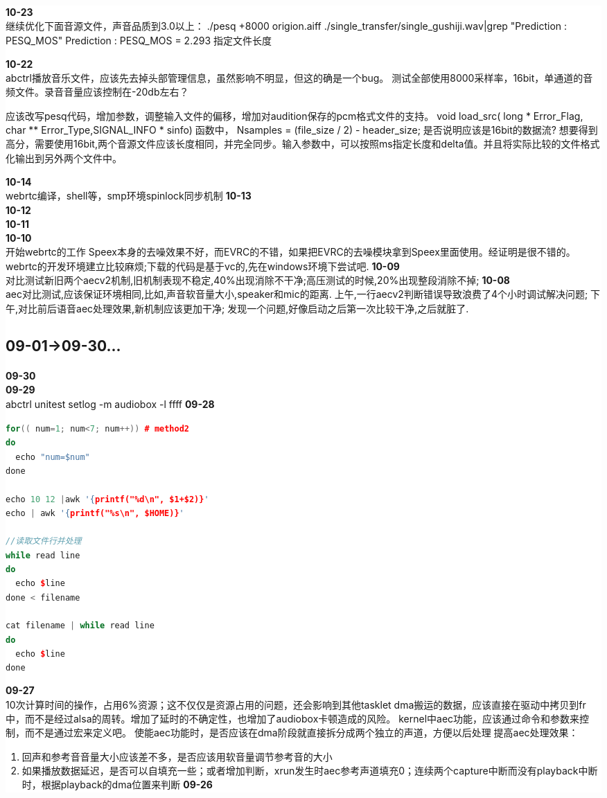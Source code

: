 **10-23**<br>
继续优化下面音源文件，声音品质到3.0以上：
  ./pesq +8000 origion.aiff ./single_transfer/single_gushiji.wav|grep "Prediction : PESQ_MOS"
      Prediction : PESQ_MOS = 2.293
指定文件长度

**10-22**<br>
abctrl播放音乐文件，应该先去掉头部管理信息，虽然影响不明显，但这的确是一个bug。
测试全部使用8000采样率，16bit，单通道的音频文件。录音音量应该控制在-20db左右？

应该改写pesq代码，增加参数，调整输入文件的偏移，增加对audition保存的pcm格式文件的支持。
  void load_src( long * Error_Flag, char ** Error_Type,SIGNAL_INFO * sinfo) 函数中， Nsamples = (file_size / 2) - header_size; 是否说明应该是16bit的数据流?
想要得到高分，需要使用16bit,两个音源文件应该长度相同，并完全同步。输入参数中，可以按照ms指定长度和delta值。并且将实际比较的文件格式化输出到另外两个文件中。

**10-14**<br>
webrtc编译，shell等，smp环境spinlock同步机制
**10-13**<br>
**10-12**<br>
**10-11**<br>
**10-10**<br>
开始webrtc的工作
Speex本身的去噪效果不好，而EVRC的不错，如果把EVRC的去噪模块拿到Speex里面使用。经证明是很不错的。
webrtc的开发环境建立比较麻烦;下载的代码是基于vc的,先在windows环境下尝试吧.
**10-09**<br>
对比测试新旧两个aecv2机制,旧机制表现不稳定,40%出现消除不干净;高压测试的时候,20%出现整段消除不掉;
**10-08**<br>
aec对比测试,应该保证环境相同,比如,声音软音量大小,speaker和mic的距离.
上午,一行aecv2判断错误导致浪费了4个小时调试解决问题; 下午,对比前后语音aec处理效果,新机制应该更加干净; 发现一个问题,好像启动之后第一次比较干净,之后就脏了.

## 09-01->09-30...
**09-30**<br>
**09-29**<br>
abctrl unitest setlog -m audiobox -l ffff
**09-28**<br>
```cpp
for(( num=1; num<7; num++)) # method2
do
  echo "num=$num"
done

echo 10 12 |awk '{printf("%d\n", $1+$2)}'
echo | awk '{printf("%s\n", $HOME)}'

//读取文件行并处理
while read line
do
  echo $line
done < filename

cat filename | while read line
do
  echo $line
done

```
**09-27**<br>
10次计算时间的操作，占用6%资源；这不仅仅是资源占用的问题，还会影响到其他tasklet
dma搬运的数据，应该直接在驱动中拷贝到fr中，而不是经过alsa的周转。增加了延时的不确定性，也增加了audiobox卡顿造成的风险。
kernel中aec功能，应该通过命令和参数来控制，而不是通过宏来定义吧。
使能aec功能时，是否应该在dma阶段就直接拆分成两个独立的声道，方便以后处理
提高aec处理效果：
1. 回声和参考音音量大小应该差不多，是否应该用软音量调节参考音的大小
2. 如果播放数据延迟，是否可以自填充一些；或者增加判断，xrun发生时aec参考声道填充0；连续两个capture中断而没有playback中断时，根据playback的dma位置来判断
**09-26**<br>